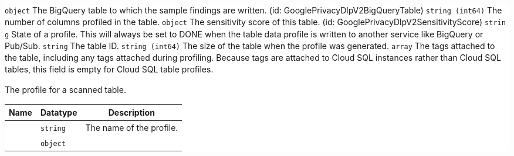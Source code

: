 </tr>
<tr>
    <td><CopyableCode code="sampleFindingsTable" /></td>
    <td><code>object</code></td>
    <td>The BigQuery table to which the sample findings are written. (id: GooglePrivacyDlpV2BigQueryTable)</td>
</tr>
<tr>
    <td><CopyableCode code="scannedColumnCount" /></td>
    <td><code>string (int64)</code></td>
    <td>The number of columns profiled in the table.</td>
</tr>
<tr>
    <td><CopyableCode code="sensitivityScore" /></td>
    <td><code>object</code></td>
    <td>The sensitivity score of this table. (id: GooglePrivacyDlpV2SensitivityScore)</td>
</tr>
<tr>
    <td><CopyableCode code="state" /></td>
    <td><code>string</code></td>
    <td>State of a profile. This will always be set to DONE when the table data profile is written to another service like BigQuery or Pub/Sub.</td>
</tr>
<tr>
    <td><CopyableCode code="tableId" /></td>
    <td><code>string</code></td>
    <td>The table ID.</td>
</tr>
<tr>
    <td><CopyableCode code="tableSizeBytes" /></td>
    <td><code>string (int64)</code></td>
    <td>The size of the table when the profile was generated.</td>
</tr>
<tr>
    <td><CopyableCode code="tags" /></td>
    <td><code>array</code></td>
    <td>The tags attached to the table, including any tags attached during profiling. Because tags are attached to Cloud SQL instances rather than Cloud SQL tables, this field is empty for Cloud SQL table profiles.</td>
</tr>
</tbody>
</table>
</TabItem>
<TabItem value="organizations_locations_table_data_profiles_get">

The profile for a scanned table.

<table>
<thead>
    <tr>
    <th>Name</th>
    <th>Datatype</th>
    <th>Description</th>
    </tr>
</thead>
<tbody>
<tr>
    <td><CopyableCode code="name" /></td>
    <td><code>string</code></td>
    <td>The name of the profile.</td>
</tr>
<tr>
    <td><CopyableCode code="configSnapshot" /></td>
    <td><code>object</code></td>